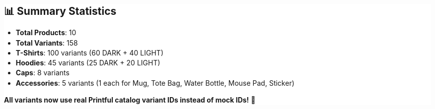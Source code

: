 
## 📊 **Summary Statistics**

- **Total Products**: 10
- **Total Variants**: 158
- **T-Shirts**: 100 variants (60 DARK + 40 LIGHT)
- **Hoodies**: 45 variants (25 DARK + 20 LIGHT)  
- **Caps**: 8 variants
- **Accessories**: 5 variants (1 each for Mug, Tote Bag, Water Bottle, Mouse Pad, Sticker)

**All variants now use real Printful catalog variant IDs instead of mock IDs!** 🎉
